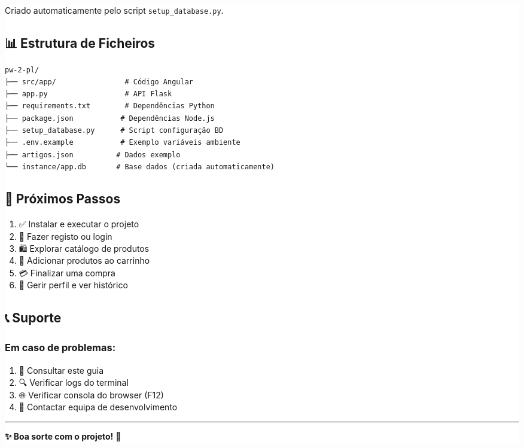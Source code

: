 Criado automaticamente pelo script `setup_database.py`.

## 📊 Estrutura de Ficheiros

```
pw-2-pl/
├── src/app/                # Código Angular
├── app.py                  # API Flask
├── requirements.txt        # Dependências Python
├── package.json           # Dependências Node.js
├── setup_database.py      # Script configuração BD
├── .env.example           # Exemplo variáveis ambiente
├── artigos.json          # Dados exemplo
└── instance/app.db       # Base dados (criada automaticamente)
```

## 🎯 Próximos Passos

1. ✅ Instalar e executar o projeto
2. 🔐 Fazer registo ou login
3. 🛍️ Explorar catálogo de produtos
4. 🛒 Adicionar produtos ao carrinho
5. 💳 Finalizar uma compra
6. 👤 Gerir perfil e ver histórico

## 📞 Suporte

### Em caso de problemas:
1. 📖 Consultar este guia
2. 🔍 Verificar logs do terminal
3. 🌐 Verificar consola do browser (F12)
4. 📧 Contactar equipa de desenvolvimento

---

**✨ Boa sorte com o projeto!** 🚀